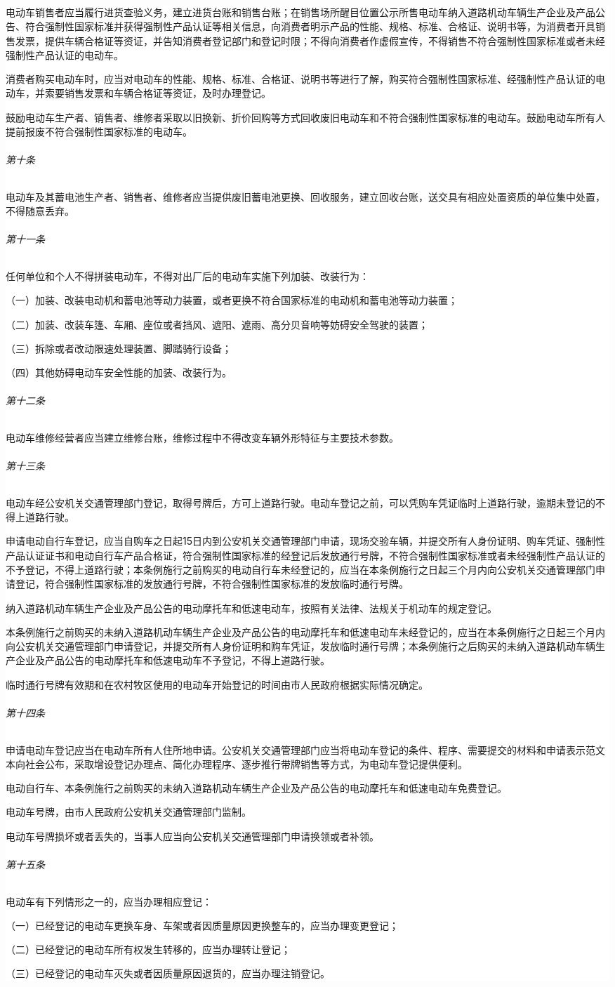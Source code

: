 电动车销售者应当履行进货查验义务，建立进货台账和销售台账；在销售场所醒目位置公示所售电动车纳入道路机动车辆生产企业及产品公告、符合强制性国家标准并获得强制性产品认证等相关信息，向消费者明示产品的性能、规格、标准、合格证、说明书等，为消费者开具销售发票，提供车辆合格证等资证，并告知消费者登记部门和登记时限；不得向消费者作虚假宣传，不得销售不符合强制性国家标准或者未经强制性产品认证的电动车。

消费者购买电动车时，应当对电动车的性能、规格、标准、合格证、说明书等进行了解，购买符合强制性国家标准、经强制性产品认证的电动车，并索要销售发票和车辆合格证等资证，及时办理登记。

鼓励电动车生产者、销售者、维修者采取以旧换新、折价回购等方式回收废旧电动车和不符合强制性国家标准的电动车。鼓励电动车所有人提前报废不符合强制性国家标准的电动车。

###### 第十条

电动车及其蓄电池生产者、销售者、维修者应当提供废旧蓄电池更换、回收服务，建立回收台账，送交具有相应处置资质的单位集中处置，不得随意丢弃。

###### 第十一条

任何单位和个人不得拼装电动车，不得对出厂后的电动车实施下列加装、改装行为：

（一）加装、改装电动机和蓄电池等动力装置，或者更换不符合国家标准的电动机和蓄电池等动力装置；

（二）加装、改装车篷、车厢、座位或者挡风、遮阳、遮雨、高分贝音响等妨碍安全驾驶的装置；

（三）拆除或者改动限速处理装置、脚踏骑行设备；

（四）其他妨碍电动车安全性能的加装、改装行为。

###### 第十二条

电动车维修经营者应当建立维修台账，维修过程中不得改变车辆外形特征与主要技术参数。

###### 第十三条

电动车经公安机关交通管理部门登记，取得号牌后，方可上道路行驶。电动车登记之前，可以凭购车凭证临时上道路行驶，逾期未登记的不得上道路行驶。

申请电动自行车登记，应当自购车之日起15日内到公安机关交通管理部门申请，现场交验车辆，并提交所有人身份证明、购车凭证、强制性产品认证证书和电动自行车产品合格证，符合强制性国家标准的经登记后发放通行号牌，不符合强制性国家标准或者未经强制性产品认证的不予登记，不得上道路行驶；本条例施行之前购买的电动自行车未经登记的，应当在本条例施行之日起三个月内向公安机关交通管理部门申请登记，符合强制性国家标准的发放通行号牌，不符合强制性国家标准的发放临时通行号牌。

纳入道路机动车辆生产企业及产品公告的电动摩托车和低速电动车，按照有关法律、法规关于机动车的规定登记。

本条例施行之前购买的未纳入道路机动车辆生产企业及产品公告的电动摩托车和低速电动车未经登记的，应当在本条例施行之日起三个月内向公安机关交通管理部门申请登记，并提交所有人身份证明和购车凭证，发放临时通行号牌；本条例施行之后购买的未纳入道路机动车辆生产企业及产品公告的电动摩托车和低速电动车不予登记，不得上道路行驶。

临时通行号牌有效期和在农村牧区使用的电动车开始登记的时间由市人民政府根据实际情况确定。

###### 第十四条

申请电动车登记应当在电动车所有人住所地申请。公安机关交通管理部门应当将电动车登记的条件、程序、需要提交的材料和申请表示范文本向社会公布，采取增设登记办理点、简化办理程序、逐步推行带牌销售等方式，为电动车登记提供便利。

电动自行车、本条例施行之前购买的未纳入道路机动车辆生产企业及产品公告的电动摩托车和低速电动车免费登记。

电动车号牌，由市人民政府公安机关交通管理部门监制。

电动车号牌损坏或者丢失的，当事人应当向公安机关交通管理部门申请换领或者补领。

###### 第十五条

电动车有下列情形之一的，应当办理相应登记：

（一）已经登记的电动车更换车身、车架或者因质量原因更换整车的，应当办理变更登记；

（二）已经登记的电动车所有权发生转移的，应当办理转让登记；

（三）已经登记的电动车灭失或者因质量原因退货的，应当办理注销登记。
